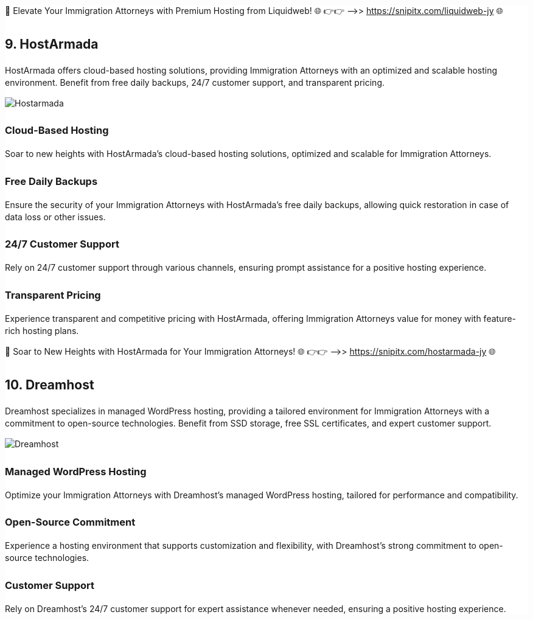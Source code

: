 🚀 Elevate Your Immigration Attorneys with Premium Hosting from Liquidweb! 🌐
👉👉 -->> https://snipitx.com/liquidweb-jy 🌐

## 9. HostArmada

HostArmada offers cloud-based hosting solutions, providing Immigration Attorneys with an optimized and scalable hosting environment. Benefit from free daily backups, 24/7 customer support, and transparent pricing.

![Hostarmada](https://i.imgur.com/KFbdf3o.jpeg "Hostarmada Hosting")

### Cloud-Based Hosting
Soar to new heights with HostArmada’s cloud-based hosting solutions, optimized and scalable for Immigration Attorneys.

### Free Daily Backups
Ensure the security of your Immigration Attorneys with HostArmada’s free daily backups, allowing quick restoration in case of data loss or other issues.

### 24/7 Customer Support
Rely on 24/7 customer support through various channels, ensuring prompt assistance for a positive hosting experience.

### Transparent Pricing
Experience transparent and competitive pricing with HostArmada, offering Immigration Attorneys value for money with feature-rich hosting plans.

🚀 Soar to New Heights with HostArmada for Your Immigration Attorneys! 🌐
👉👉 -->> https://snipitx.com/hostarmada-jy 🌐

## 10. Dreamhost

Dreamhost specializes in managed WordPress hosting, providing a tailored environment for Immigration Attorneys with a commitment to open-source technologies. Benefit from SSD storage, free SSL certificates, and expert customer support.

![Dreamhost](https://i.imgur.com/rXIg8ip.jpeg "Dreamhost Hosting")

### Managed WordPress Hosting
Optimize your Immigration Attorneys with Dreamhost’s managed WordPress hosting, tailored for performance and compatibility.

### Open-Source Commitment
Experience a hosting environment that supports customization and flexibility, with Dreamhost’s strong commitment to open-source technologies.

### Customer Support
Rely on Dreamhost’s 24/7 customer support for expert assistance whenever needed, ensuring a positive hosting experience.
